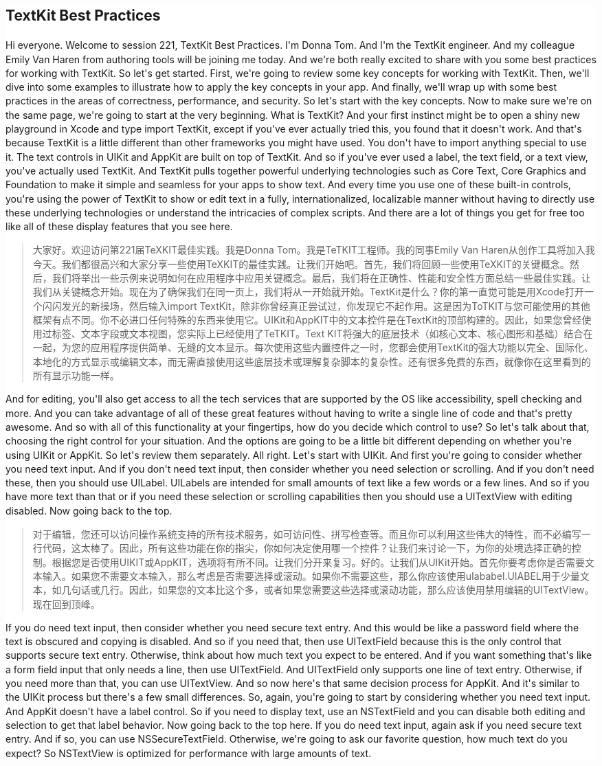 ## TextKit Best Practices

  Hi everyone. Welcome to session 221, TextKit  Best Practices. I'm Donna Tom. And I'm the TextKit engineer. And my colleague Emily Van Haren  from authoring tools will be  joining me today. And we're both really excited to  share with you some best  practices for working with  TextKit. So let's get started. First, we're going to review  some key concepts for working  with TextKit. Then, we'll dive into some  examples to illustrate how to  apply the key concepts in your  app. And finally, we'll wrap up with  some best practices in the areas  of correctness, performance, and  security. So let's start with the key  concepts. Now to make sure we're on the  same page, we're going to start  at the very beginning. What is TextKit?  And your first instinct might be  to open a shiny new playground  in Xcode and type import  TextKit, except if you've ever  actually tried this, you found  that it doesn't work. And that's because TextKit is a  little different than other  frameworks you might have used. You don't have to import  anything special to use it. The text controls in UIKit and  AppKit are built on top of  TextKit. And so if you've ever used a  label, the text field, or a text  view, you've actually used  TextKit. And TextKit pulls together  powerful underlying technologies  such as Core Text, Core Graphics  and Foundation to make it simple  and seamless for your apps to  show text. And every time you use one of  these built-in controls, you're  using the power of TextKit to  show or edit text in a fully,  internationalized, localizable  manner without having to  directly use these underlying  technologies or understand the  intricacies of complex scripts. And there are a lot of things  you get for free too like all of  these display features that you  see here.

> 大家好。欢迎访问第221届TeXKIT最佳实践。我是Donna Tom。我是TeTKIT工程师。我的同事Emily Van Haren从创作工具将加入我今天。我们都很高兴和大家分享一些使用TeXKIT的最佳实践。让我们开始吧。首先，我们将回顾一些使用TeXKIT的关键概念。然后，我们将举出一些示例来说明如何在应用程序中应用关键概念。最后，我们将在正确性、性能和安全性方面总结一些最佳实践。让我们从关键概念开始。现在为了确保我们在同一页上，我们将从一开始就开始。TextKit是什么？你的第一直觉可能是用Xcode打开一个闪闪发光的新操场，然后输入import TextKit，除非你曾经真正尝试过，你发现它不起作用。这是因为ToTKIT与您可能使用的其他框架有点不同。你不必进口任何特殊的东西来使用它。UIKit和AppKIT中的文本控件是在TextKit的顶部构建的。因此，如果您曾经使用过标签、文本字段或文本视图，您实际上已经使用了TeTKIT。Text KIT将强大的底层技术（如核心文本、核心图形和基础）结合在一起，为您的应用程序提供简单、无缝的文本显示。每次使用这些内置控件之一时，您都会使用TextKit的强大功能以完全、国际化、本地化的方式显示或编辑文本，而无需直接使用这些底层技术或理解复杂脚本的复杂性。还有很多免费的东西，就像你在这里看到的所有显示功能一样。

 And for editing, you'll also get  access to all the tech services  that are supported by the OS  like accessibility, spell  checking and more. And you can take advantage of  all of these great features  without having to write a single  line of code and that's pretty  awesome. And so with all of this  functionality at your  fingertips, how do you decide  which control to use?  So let's talk about that,  choosing the right control for  your situation. And the options are going to be  a little bit different depending  on whether you're using UIKit or  AppKit. So let's review them separately. All right. Let's start with UIKit. And first you're going to  consider whether you need text  input. And if you don't need text  input, then consider whether you  need selection or scrolling. And if you don't need these,  then you should use UILabel. UILabels are intended for small  amounts of text like a few words  or a few lines. And so if you have more text  than that or if you need these  selection or scrolling  capabilities then you should use  a UITextView with editing  disabled. Now going back to the top.

> 对于编辑，您还可以访问操作系统支持的所有技术服务，如可访问性、拼写检查等。而且你可以利用这些伟大的特性，而不必编写一行代码，这太棒了。因此，所有这些功能在你的指尖，你如何决定使用哪一个控件？让我们来讨论一下，为你的处境选择正确的控制。根据您是否使用UIKIT或AppKIT，选项将有所不同。让我们分开来复习。好的。让我们从UIKit开始。首先你要考虑你是否需要文本输入。如果您不需要文本输入，那么考虑是否需要选择或滚动。如果你不需要这些，那么你应该使用uIababel.UIABEL用于少量文本，如几句话或几行。因此，如果您的文本比这个多，或者如果您需要这些选择或滚动功能，那么应该使用禁用编辑的UITextView。现在回到顶峰。

 If you do need text input, then  consider whether you need secure  text entry. And this would be like a  password field where the text is  obscured and copying is  disabled. And so if you need that, then  use UITextField because this is  the only control that supports  secure text entry. Otherwise, think about how much  text you expect to be entered. And if you want something that's  like a form field input that  only needs a line, then use  UITextField. And UITextField only supports  one line of text entry. Otherwise, if you need more than  that, you can use UITextView. And so now here's that same  decision process for AppKit. And it's similar to the UIKit  process but there's a few small  differences. So, again, you're going to start  by considering whether you need  text input. And AppKit doesn't have a label  control. So if you need to display text,  use an NSTextField and you can  disable both editing and  selection to get that label  behavior. Now going back to the top here. If you do need text input, again  ask if you need secure text  entry. And if so, you can use  NSSecureTextField. Otherwise, we're going to ask  our favorite question, how much  text do you expect?  So NSTextView is optimized for  performance with large amounts  of text.
